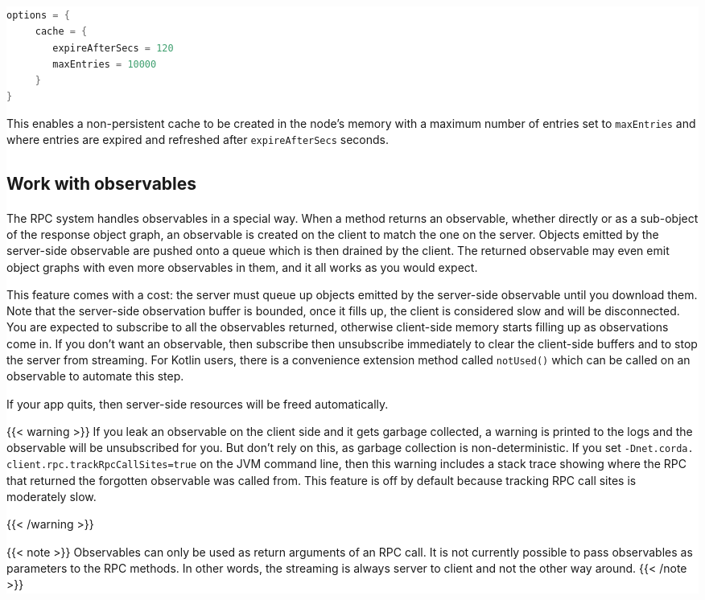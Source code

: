 ```groovy
options = {
     cache = {
        expireAfterSecs = 120
        maxEntries = 10000
     }
}
```

This enables a non-persistent cache to be created in the node’s memory with a maximum number of entries set to `maxEntries` and
where entries are expired and refreshed after `expireAfterSecs` seconds.

## Work with observables

The RPC system handles observables in a special way. When a method returns an observable, whether directly or
as a sub-object of the response object graph, an observable is created on the client to match the one on the
server. Objects emitted by the server-side observable are pushed onto a queue which is then drained by the client.
The returned observable may even emit object graphs with even more observables in them, and it all works as you
would expect.

This feature comes with a cost: the server must queue up objects emitted by the server-side observable until you
download them. Note that the server-side observation buffer is bounded, once it fills up, the client is considered
slow and will be disconnected. You are expected to subscribe to all the observables returned, otherwise client-side
memory starts filling up as observations come in. If you don’t want an observable, then subscribe then unsubscribe
immediately to clear the client-side buffers and to stop the server from streaming. For Kotlin users, there is a
convenience extension method called `notUsed()` which can be called on an observable to automate this step.

If your app quits, then server-side resources will be freed automatically.

{{< warning >}}
If you leak an observable on the client side and it gets garbage collected, a warning is
printed to the logs and the observable will be unsubscribed for you. But don’t rely on this, as garbage collection
is non-deterministic. If you set `-Dnet.corda.client.rpc.trackRpcCallSites=true` on the JVM command line, then
this warning includes a stack trace showing where the RPC that returned the forgotten observable was called from.
This feature is off by default because tracking RPC call sites is moderately slow.

{{< /warning >}}

{{< note >}}
Observables can only be used as return arguments of an RPC call. It is not currently possible to pass
observables as parameters to the RPC methods. In other words, the streaming is always server to client and not
the other way around.
{{< /note >}}
